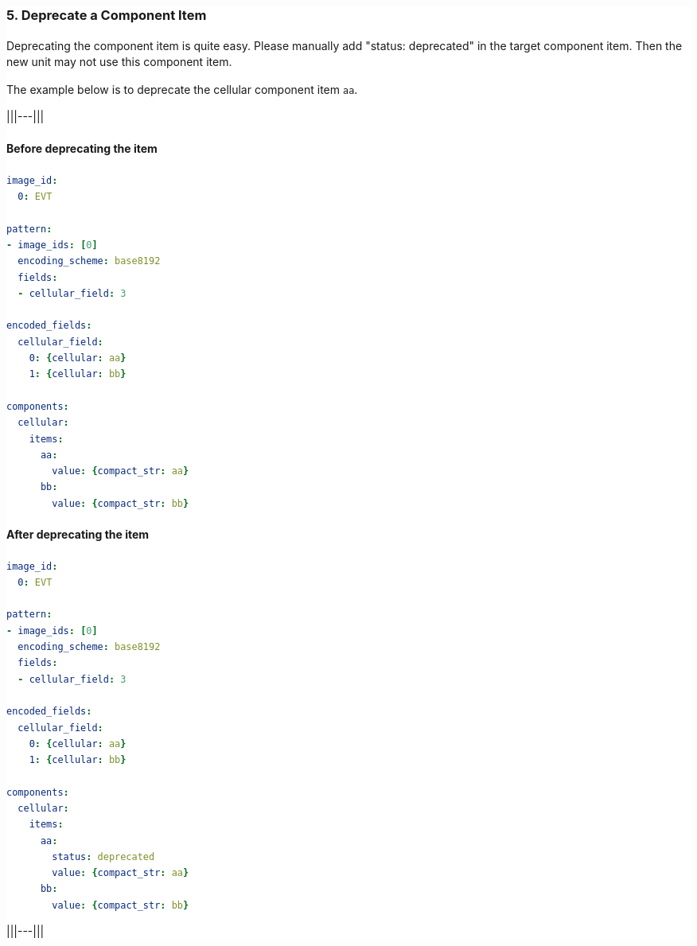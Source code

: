 ### 5. Deprecate a Component Item
Deprecating the component item is quite easy. Please manually add
"status: deprecated" in the target component item. Then the new unit may not use
this component item.

The example below is to deprecate the cellular component item `aa`.

|||---|||
#### Before deprecating the item
```yaml
image_id:
  0: EVT

pattern:
- image_ids: [0]
  encoding_scheme: base8192
  fields:
  - cellular_field: 3

encoded_fields:
  cellular_field:
    0: {cellular: aa}
    1: {cellular: bb}

components:
  cellular:
    items:
      aa:
        value: {compact_str: aa}
      bb:
        value: {compact_str: bb}
```
#### After deprecating the item
```yaml
image_id:
  0: EVT

pattern:
- image_ids: [0]
  encoding_scheme: base8192
  fields:
  - cellular_field: 3

encoded_fields:
  cellular_field:
    0: {cellular: aa}
    1: {cellular: bb}

components:
  cellular:
    items:
      aa:
        status: deprecated
        value: {compact_str: aa}
      bb:
        value: {compact_str: bb}
```
|||---|||
